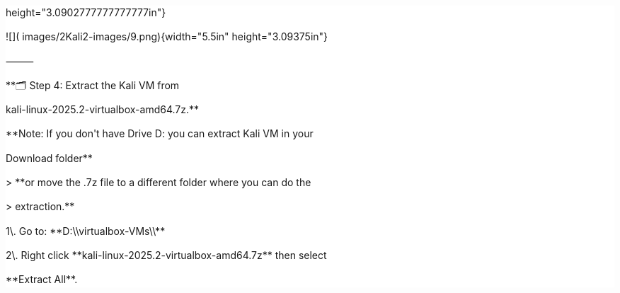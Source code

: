 height=\"3.0902777777777777in\"}

\![\]( images/2Kali2-images/9.png){width=\"5.5in\" height=\"3.09375in\"}

⸻

\*\*🗂️ Step 4: Extract the Kali VM from

kali-linux-2025.2-virtualbox-amd64.7z.\*\*

\*\*Note: If you don\'t have Drive D: you can extract Kali VM in your

Download folder\*\*

\> \*\*or move the .7z file to a different folder where you can do the

\> extraction.\*\*

1\\. Go to: \*\*D:\\\\virtualbox-VMs\\\\\*\*

2\\. Right click \*\*kali-linux-2025.2-virtualbox-amd64.7z\*\* then
select

\*\*Extract All\*\*.
